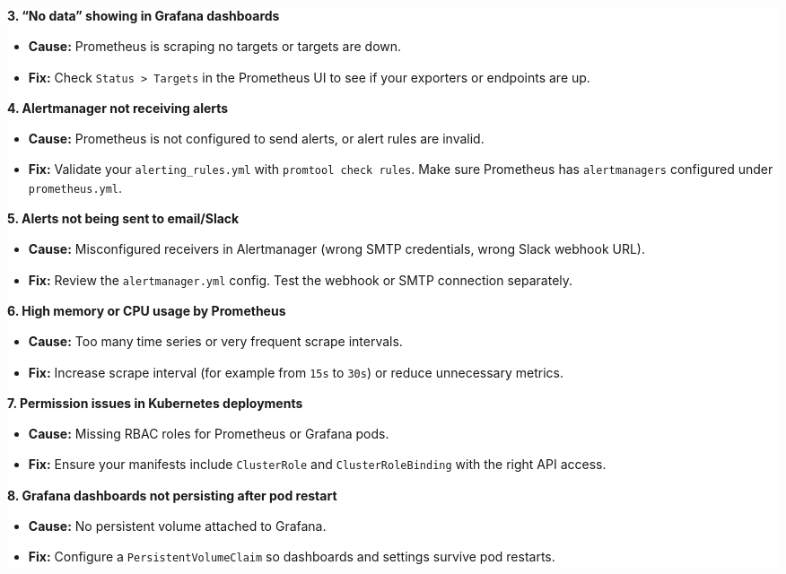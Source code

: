
**3\. “No data” showing in Grafana dashboards**

* **Cause:** Prometheus is scraping no targets or targets are down.
    
* **Fix:** Check `Status > Targets` in the Prometheus UI to see if your exporters or endpoints are up.
    

**4\. Alertmanager not receiving alerts**

* **Cause:** Prometheus is not configured to send alerts, or alert rules are invalid.
    
* **Fix:** Validate your `alerting_rules.yml` with `promtool check rules`. Make sure Prometheus has `alertmanagers` configured under `prometheus.yml`.
    

**5\. Alerts not being sent to email/Slack**

* **Cause:** Misconfigured receivers in Alertmanager (wrong SMTP credentials, wrong Slack webhook URL).
    
* **Fix:** Review the `alertmanager.yml` config. Test the webhook or SMTP connection separately.
    

**6\. High memory or CPU usage by Prometheus**

* **Cause:** Too many time series or very frequent scrape intervals.
    
* **Fix:** Increase scrape interval (for example from `15s` to `30s`) or reduce unnecessary metrics.
    

**7\. Permission issues in Kubernetes deployments**

* **Cause:** Missing RBAC roles for Prometheus or Grafana pods.
    
* **Fix:** Ensure your manifests include `ClusterRole` and `ClusterRoleBinding` with the right API access.
    

**8\. Grafana dashboards not persisting after pod restart**

* **Cause:** No persistent volume attached to Grafana.
    
* **Fix:** Configure a `PersistentVolumeClaim` so dashboards and settings survive pod restarts.